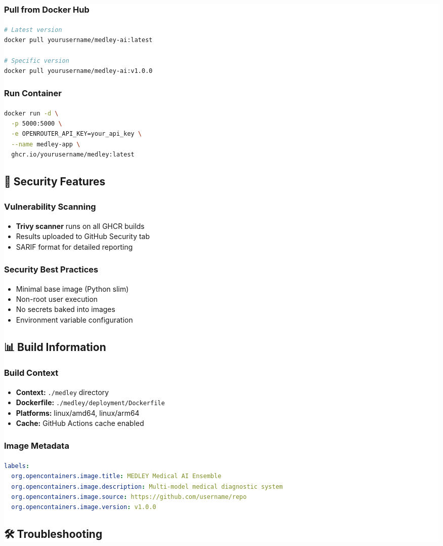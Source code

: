 ### Pull from Docker Hub
```bash
# Latest version
docker pull yourusername/medley-ai:latest

# Specific version  
docker pull yourusername/medley-ai:v1.0.0
```

### Run Container
```bash
docker run -d \
  -p 5000:5000 \
  -e OPENROUTER_API_KEY=your_api_key \
  --name medley-app \
  ghcr.io/yourusername/medley:latest
```

## 🔐 Security Features

### Vulnerability Scanning
- **Trivy scanner** runs on all GHCR builds
- Results uploaded to GitHub Security tab
- SARIF format for detailed reporting

### Security Best Practices
- Minimal base image (Python slim)
- Non-root user execution
- No secrets baked into images
- Environment variable configuration

## 📊 Build Information

### Build Context
- **Context:** `./medley` directory
- **Dockerfile:** `./medley/deployment/Dockerfile`
- **Platforms:** linux/amd64, linux/arm64
- **Cache:** GitHub Actions cache enabled

### Image Metadata
```yaml
labels:
  org.opencontainers.image.title: MEDLEY Medical AI Ensemble
  org.opencontainers.image.description: Multi-model medical diagnostic system
  org.opencontainers.image.source: https://github.com/username/repo
  org.opencontainers.image.version: v1.0.0
```

## 🛠️ Troubleshooting
